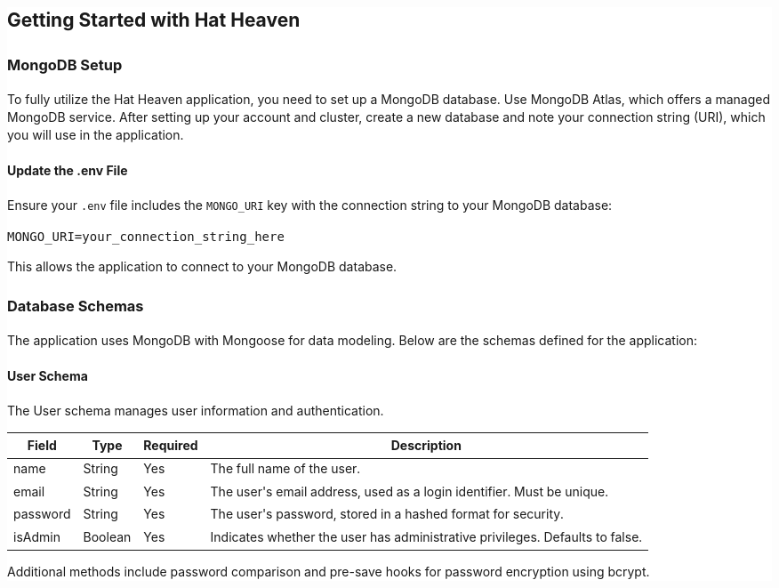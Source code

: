 <h2>Getting Started with Hat Heaven</h2>

<h3>MongoDB Setup</h3>
<p>To fully utilize the Hat Heaven application, you need to set up a MongoDB database. Use MongoDB Atlas, which offers a managed MongoDB service. After setting up your account and cluster, create a new database and note your connection string (URI), which you will use in the application.</p>
<h4>Update the .env File</h4>
<p>Ensure your <code>.env</code> file includes the <code>MONGO_URI</code> key with the connection string to your MongoDB database:</p>
<pre>MONGO_URI=your_connection_string_here</pre>
<p>This allows the application to connect to your MongoDB database.</p>

<h3>Database Schemas</h3>
<p>The application uses MongoDB with Mongoose for data modeling. Below are the schemas defined for the application:</p>

<h4>User Schema</h4>
<p>The User schema manages user information and authentication.</p>
<table>
  <thead>
    <tr>
      <th>Field</th>
      <th>Type</th>
      <th>Required</th>
      <th>Description</th>
    </tr>
  </thead>
  <tbody>
    <tr>
      <td>name</td>
      <td>String</td>
      <td>Yes</td>
      <td>The full name of the user.</td>
    </tr>
    <tr>
      <td>email</td>
      <td>String</td>
      <td>Yes</td>
      <td>The user's email address, used as a login identifier. Must be unique.</td>
    </tr>
    <tr>
      <td>password</td>
      <td>String</td>
      <td>Yes</td>
      <td>The user's password, stored in a hashed format for security.</td>
    </tr>
    <tr>
      <td>isAdmin</td>
      <td>Boolean</td>
      <td>Yes</td>
      <td>Indicates whether the user has administrative privileges. Defaults to false.</td>
    </tr>
  </tbody>
</table>
<p>Additional methods include password comparison and pre-save hooks for password encryption using bcrypt.</p>
